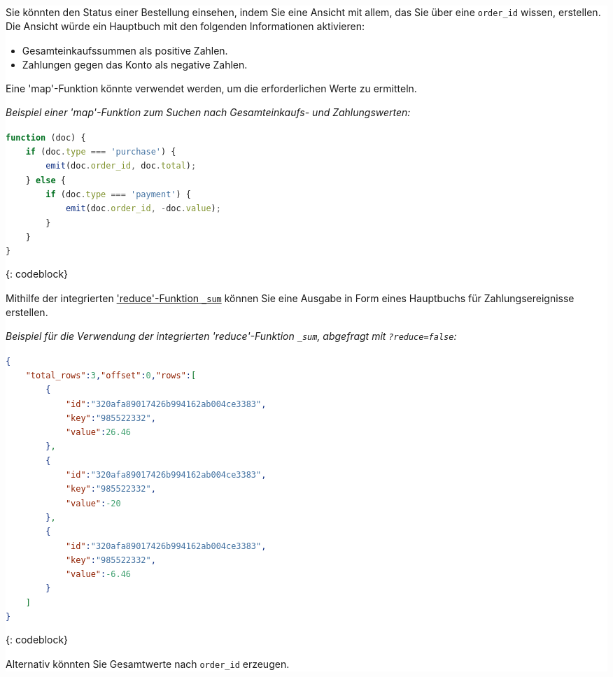 Sie könnten den Status einer Bestellung einsehen, indem Sie eine Ansicht mit allem, das Sie über eine `order_id` wissen, erstellen.
Die Ansicht würde ein Hauptbuch mit den folgenden Informationen aktivieren: 

-   Gesamteinkaufssummen als positive Zahlen.
-   Zahlungen gegen das Konto als negative Zahlen.

Eine 'map'-Funktion könnte verwendet werden, um die erforderlichen Werte zu ermitteln.

_Beispiel einer 'map'-Funktion zum Suchen nach Gesamteinkaufs- und Zahlungswerten:_ 

```javascript
function (doc) {
    if (doc.type === 'purchase') {
        emit(doc.order_id, doc.total);
    } else {
        if (doc.type === 'payment') {
            emit(doc.order_id, -doc.value);
        }
    }
}
```
{: codeblock}

Mithilfe der integrierten ['reduce'-Funktion `_sum`](/docs/services/Cloudant?topic=cloudant-views-mapreduce#built-in-reduce-functions)
können Sie eine Ausgabe in Form eines Hauptbuchs für Zahlungsereignisse erstellen.

_Beispiel für die Verwendung der integrierten 'reduce'-Funktion `_sum`, abgefragt mit `?reduce=false`:_

```json
{
    "total_rows":3,"offset":0,"rows":[
        {
            "id":"320afa89017426b994162ab004ce3383",
            "key":"985522332",
            "value":26.46
        },
        {
            "id":"320afa89017426b994162ab004ce3383",
            "key":"985522332",
            "value":-20
        },
        {
            "id":"320afa89017426b994162ab004ce3383",
            "key":"985522332",
            "value":-6.46
        }
    ]
}
```
{: codeblock}

Alternativ könnten Sie Gesamtwerte nach `order_id` erzeugen.

